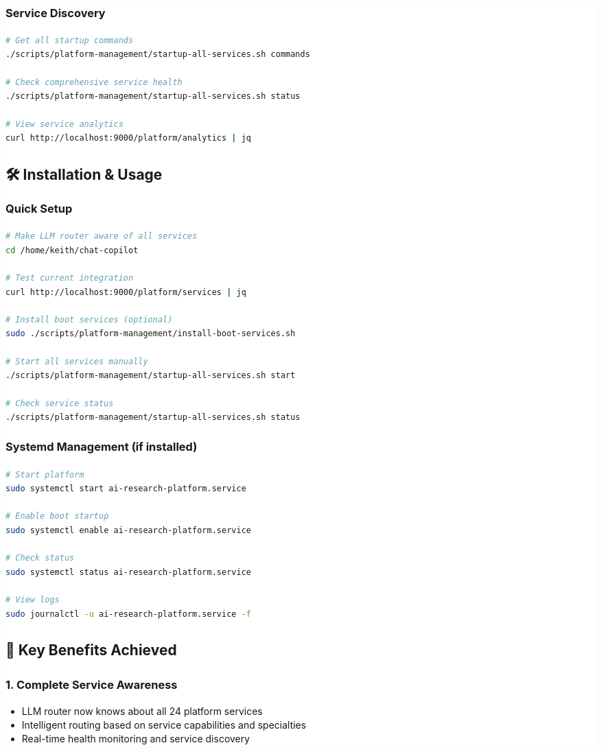### Service Discovery
```bash
# Get all startup commands
./scripts/platform-management/startup-all-services.sh commands

# Check comprehensive service health
./scripts/platform-management/startup-all-services.sh status

# View service analytics
curl http://localhost:9000/platform/analytics | jq
```

## 🛠️ Installation & Usage

### Quick Setup
```bash
# Make LLM router aware of all services
cd /home/keith/chat-copilot

# Test current integration
curl http://localhost:9000/platform/services | jq

# Install boot services (optional)
sudo ./scripts/platform-management/install-boot-services.sh

# Start all services manually
./scripts/platform-management/startup-all-services.sh start

# Check service status
./scripts/platform-management/startup-all-services.sh status
```

### Systemd Management (if installed)
```bash
# Start platform
sudo systemctl start ai-research-platform.service

# Enable boot startup
sudo systemctl enable ai-research-platform.service

# Check status
sudo systemctl status ai-research-platform.service

# View logs
sudo journalctl -u ai-research-platform.service -f
```

## 🎯 Key Benefits Achieved

### 1. **Complete Service Awareness**
- LLM router now knows about all 24 platform services
- Intelligent routing based on service capabilities and specialties
- Real-time health monitoring and service discovery
